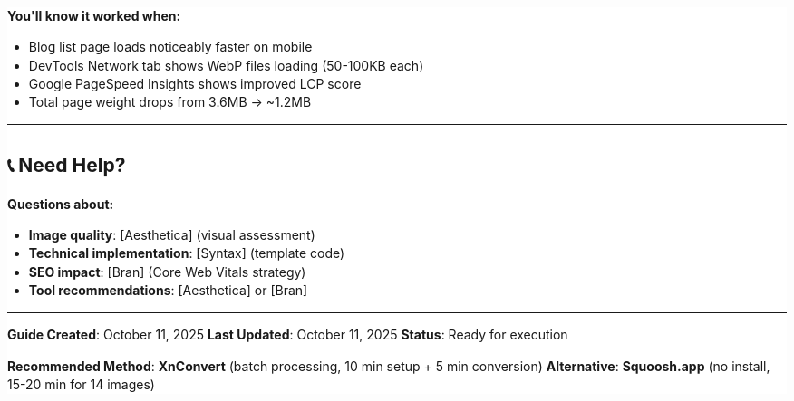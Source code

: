 **You'll know it worked when:**
- Blog list page loads noticeably faster on mobile
- DevTools Network tab shows WebP files loading (50-100KB each)
- Google PageSpeed Insights shows improved LCP score
- Total page weight drops from 3.6MB → ~1.2MB

---

## 📞 Need Help?

**Questions about:**
- **Image quality**: [Aesthetica] (visual assessment)
- **Technical implementation**: [Syntax] (template code)
- **SEO impact**: [Bran] (Core Web Vitals strategy)
- **Tool recommendations**: [Aesthetica] or [Bran]

---

**Guide Created**: October 11, 2025
**Last Updated**: October 11, 2025
**Status**: Ready for execution

**Recommended Method**: **XnConvert** (batch processing, 10 min setup + 5 min conversion)
**Alternative**: **Squoosh.app** (no install, 15-20 min for 14 images)
